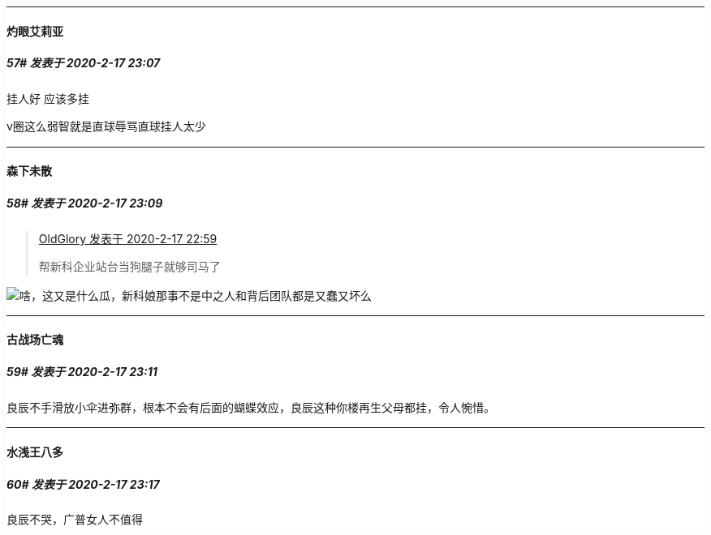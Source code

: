 


*****

####  灼眼艾莉亚  
##### 57#       发表于 2020-2-17 23:07




挂人好 应该多挂

v圈这么弱智就是直球辱骂直球挂人太少







*****

####  森下未散  
##### 58#       发表于 2020-2-17 23:09



<blockquote><a href="httphttps://bbs.saraba1st.com/2b/forum.php?mod=redirect&amp;goto=findpost&amp;pid=46445756&amp;ptid=1914400" target="_blank">OldGlory 发表于 2020-2-17 22:59</a>

帮新科企业站台当狗腿子就够司马了</blockquote>
<img src="https://static.saraba1st.com/image/smiley/face2017/067.png" referrerpolicy="no-referrer">啥，这又是什么瓜，新科娘那事不是中之人和背后团队都是又蠢又坏么







*****

####  古战场亡魂  
##### 59#       发表于 2020-2-17 23:11




良辰不手滑放小伞进弥群，根本不会有后面的蝴蝶效应，良辰这种你楼再生父母都挂，令人惋惜。







*****

####  水浅王八多  
##### 60#       发表于 2020-2-17 23:17




良辰不哭，广普女人不值得


